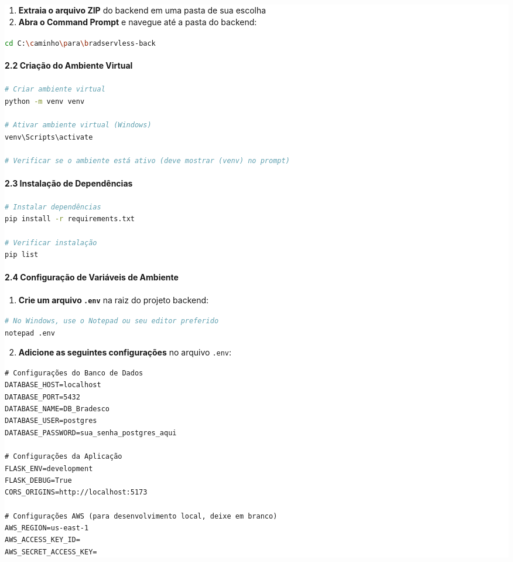 1. **Extraia o arquivo ZIP** do backend em uma pasta de sua escolha
2. **Abra o Command Prompt** e navegue até a pasta do backend:
```bash
cd C:\caminho\para\bradservless-back
```

#### 2.2 Criação do Ambiente Virtual

```bash
# Criar ambiente virtual
python -m venv venv

# Ativar ambiente virtual (Windows)
venv\Scripts\activate

# Verificar se o ambiente está ativo (deve mostrar (venv) no prompt)
```

#### 2.3 Instalação de Dependências

```bash
# Instalar dependências
pip install -r requirements.txt

# Verificar instalação
pip list
```

#### 2.4 Configuração de Variáveis de Ambiente

1. **Crie um arquivo `.env`** na raiz do projeto backend:
```bash
# No Windows, use o Notepad ou seu editor preferido
notepad .env
```

2. **Adicione as seguintes configurações** no arquivo `.env`:
```env
# Configurações do Banco de Dados
DATABASE_HOST=localhost
DATABASE_PORT=5432
DATABASE_NAME=DB_Bradesco
DATABASE_USER=postgres
DATABASE_PASSWORD=sua_senha_postgres_aqui

# Configurações da Aplicação
FLASK_ENV=development
FLASK_DEBUG=True
CORS_ORIGINS=http://localhost:5173

# Configurações AWS (para desenvolvimento local, deixe em branco)
AWS_REGION=us-east-1
AWS_ACCESS_KEY_ID=
AWS_SECRET_ACCESS_KEY=
```
